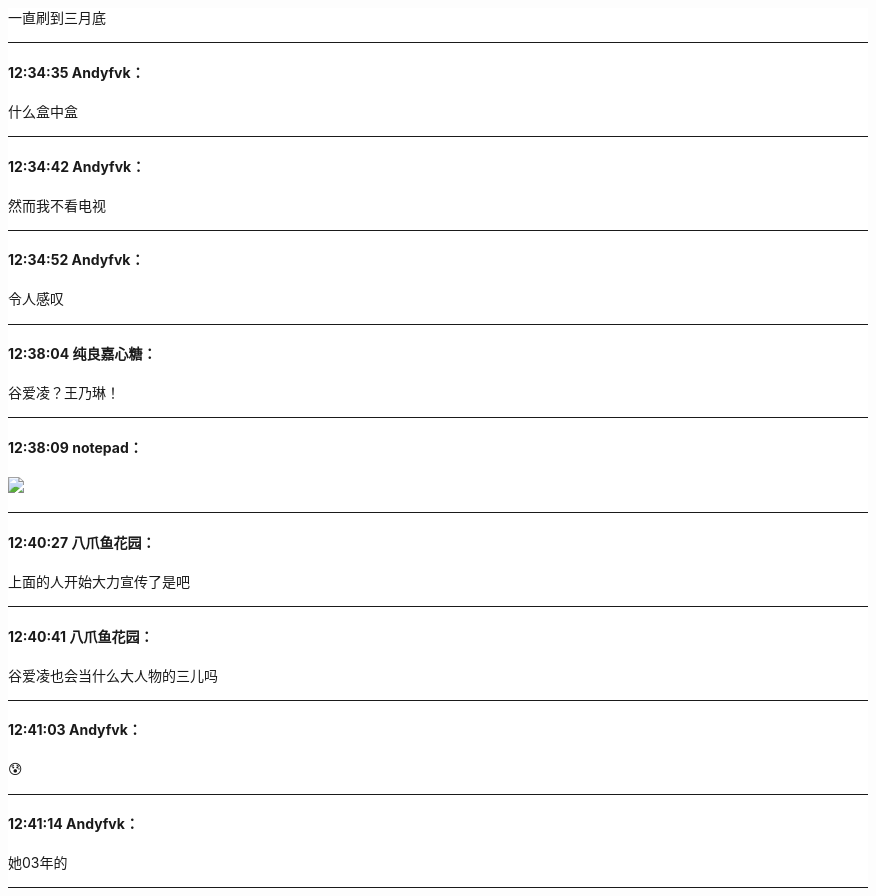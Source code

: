 一直刷到三月底

*****

#### 12:34:35  Andyfvk：

什么盒中盒

*****

#### 12:34:42  Andyfvk：

然而我不看电视

*****

#### 12:34:52  Andyfvk：

令人感叹

*****

#### 12:38:04  纯良嘉心糖：

谷爱凌？王乃琳！

*****

#### 12:38:09  notepad：

![](http://gchat.qpic.cn/gchatpic_new/976058243/614391357-2693970920-0275A2D8F98C6EC28244DDEE18395CA0/0?term=2")

*****

#### 12:40:27  八爪鱼花园：

上面的人开始大力宣传了是吧

*****

#### 12:40:41  八爪鱼花园：

谷爱凌也会当什么大人物的三儿吗

*****

#### 12:41:03  Andyfvk：

😰

*****

#### 12:41:14  Andyfvk：

她03年的

*****
